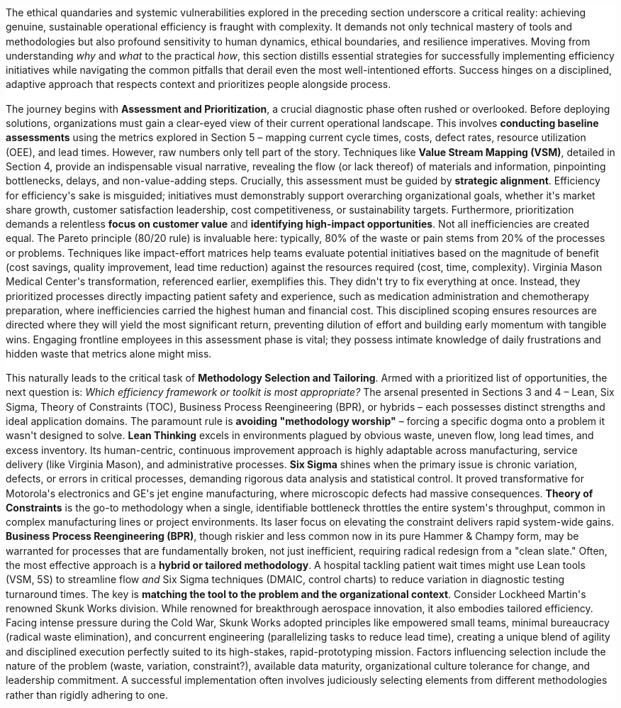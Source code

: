 The ethical quandaries and systemic vulnerabilities explored in the preceding section underscore a critical reality: achieving genuine, sustainable operational efficiency is fraught with complexity. It demands not only technical mastery of tools and methodologies but also profound sensitivity to human dynamics, ethical boundaries, and resilience imperatives. Moving from understanding *why* and *what* to the practical *how*, this section distills essential strategies for successfully implementing efficiency initiatives while navigating the common pitfalls that derail even the most well-intentioned efforts. Success hinges on a disciplined, adaptive approach that respects context and prioritizes people alongside process.

The journey begins with **Assessment and Prioritization**, a crucial diagnostic phase often rushed or overlooked. Before deploying solutions, organizations must gain a clear-eyed view of their current operational landscape. This involves **conducting baseline assessments** using the metrics explored in Section 5 – mapping current cycle times, costs, defect rates, resource utilization (OEE), and lead times. However, raw numbers only tell part of the story. Techniques like **Value Stream Mapping (VSM)**, detailed in Section 4, provide an indispensable visual narrative, revealing the flow (or lack thereof) of materials and information, pinpointing bottlenecks, delays, and non-value-adding steps. Crucially, this assessment must be guided by **strategic alignment**. Efficiency for efficiency's sake is misguided; initiatives must demonstrably support overarching organizational goals, whether it's market share growth, customer satisfaction leadership, cost competitiveness, or sustainability targets. Furthermore, prioritization demands a relentless **focus on customer value** and **identifying high-impact opportunities**. Not all inefficiencies are created equal. The Pareto principle (80/20 rule) is invaluable here: typically, 80% of the waste or pain stems from 20% of the processes or problems. Techniques like impact-effort matrices help teams evaluate potential initiatives based on the magnitude of benefit (cost savings, quality improvement, lead time reduction) against the resources required (cost, time, complexity). Virginia Mason Medical Center's transformation, referenced earlier, exemplifies this. They didn't try to fix everything at once. Instead, they prioritized processes directly impacting patient safety and experience, such as medication administration and chemotherapy preparation, where inefficiencies carried the highest human and financial cost. This disciplined scoping ensures resources are directed where they will yield the most significant return, preventing dilution of effort and building early momentum with tangible wins. Engaging frontline employees in this assessment phase is vital; they possess intimate knowledge of daily frustrations and hidden waste that metrics alone might miss.

This naturally leads to the critical task of **Methodology Selection and Tailoring**. Armed with a prioritized list of opportunities, the next question is: *Which efficiency framework or toolkit is most appropriate?* The arsenal presented in Sections 3 and 4 – Lean, Six Sigma, Theory of Constraints (TOC), Business Process Reengineering (BPR), or hybrids – each possesses distinct strengths and ideal application domains. The paramount rule is **avoiding "methodology worship"** – forcing a specific dogma onto a problem it wasn't designed to solve. **Lean Thinking** excels in environments plagued by obvious waste, uneven flow, long lead times, and excess inventory. Its human-centric, continuous improvement approach is highly adaptable across manufacturing, service delivery (like Virginia Mason), and administrative processes. **Six Sigma** shines when the primary issue is chronic variation, defects, or errors in critical processes, demanding rigorous data analysis and statistical control. It proved transformative for Motorola's electronics and GE's jet engine manufacturing, where microscopic defects had massive consequences. **Theory of Constraints** is the go-to methodology when a single, identifiable bottleneck throttles the entire system's throughput, common in complex manufacturing lines or project environments. Its laser focus on elevating the constraint delivers rapid system-wide gains. **Business Process Reengineering (BPR)**, though riskier and less common now in its pure Hammer & Champy form, may be warranted for processes that are fundamentally broken, not just inefficient, requiring radical redesign from a "clean slate." Often, the most effective approach is a **hybrid or tailored methodology**. A hospital tackling patient wait times might use Lean tools (VSM, 5S) to streamline flow *and* Six Sigma techniques (DMAIC, control charts) to reduce variation in diagnostic testing turnaround times. The key is **matching the tool to the problem and the organizational context**. Consider Lockheed Martin's renowned Skunk Works division. While renowned for breakthrough aerospace innovation, it also embodies tailored efficiency. Facing intense pressure during the Cold War, Skunk Works adopted principles like empowered small teams, minimal bureaucracy (radical waste elimination), and concurrent engineering (parallelizing tasks to reduce lead time), creating a unique blend of agility and disciplined execution perfectly suited to its high-stakes, rapid-prototyping mission. Factors influencing selection include the nature of the problem (waste, variation, constraint?), available data maturity, organizational culture tolerance for change, and leadership commitment. A successful implementation often involves judiciously selecting elements from different methodologies rather than rigidly adhering to one.
